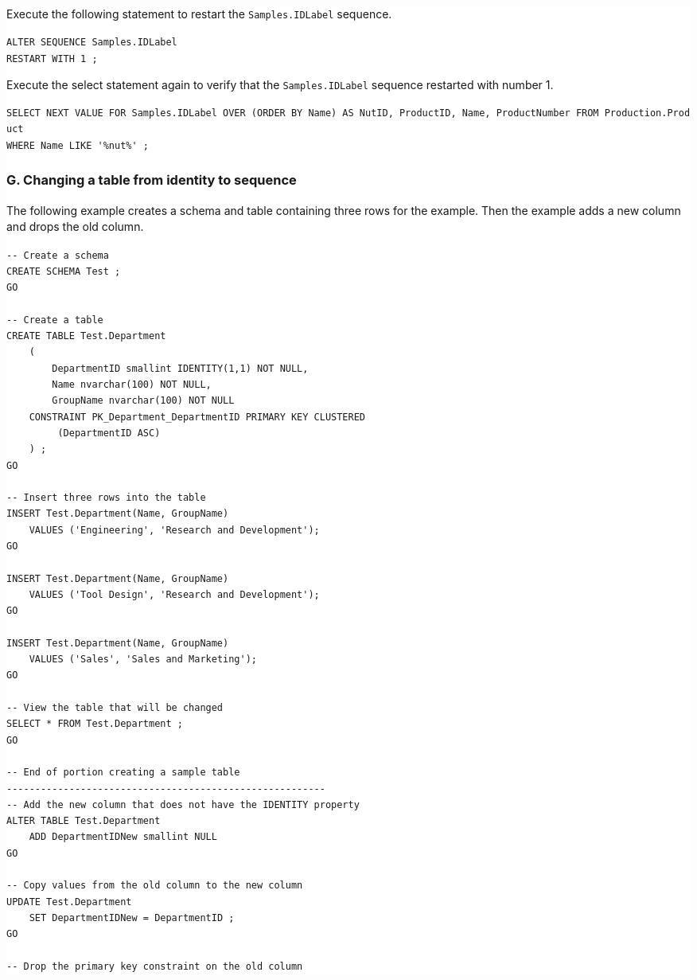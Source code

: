  Execute the following statement to restart the `Samples.IDLabel` sequence.  
  
```  
ALTER SEQUENCE Samples.IDLabel  
RESTART WITH 1 ;  
```  
  
 Execute the select statement again to verify that the `Samples.IDLabel` sequence restarted with number 1.  
  
```  
SELECT NEXT VALUE FOR Samples.IDLabel OVER (ORDER BY Name) AS NutID, ProductID, Name, ProductNumber FROM Production.Product  
WHERE Name LIKE '%nut%' ;  
```  
  
### G. Changing a table from identity to sequence  
 The following example creates a schema and table containing three rows for the example. Then the example adds a new column and drops the old column.  
  
```  
-- Create a schema  
CREATE SCHEMA Test ;  
GO  
  
-- Create a table  
CREATE TABLE Test.Department  
    (  
        DepartmentID smallint IDENTITY(1,1) NOT NULL,  
        Name nvarchar(100) NOT NULL,  
        GroupName nvarchar(100) NOT NULL  
    CONSTRAINT PK_Department_DepartmentID PRIMARY KEY CLUSTERED   
         (DepartmentID ASC)   
    ) ;  
GO  
  
-- Insert three rows into the table  
INSERT Test.Department(Name, GroupName)  
    VALUES ('Engineering', 'Research and Development');  
GO  
  
INSERT Test.Department(Name, GroupName)  
    VALUES ('Tool Design', 'Research and Development');  
GO  
  
INSERT Test.Department(Name, GroupName)  
    VALUES ('Sales', 'Sales and Marketing');  
GO  
  
-- View the table that will be changed  
SELECT * FROM Test.Department ;  
GO  
  
-- End of portion creating a sample table  
--------------------------------------------------------  
-- Add the new column that does not have the IDENTITY property  
ALTER TABLE Test.Department   
    ADD DepartmentIDNew smallint NULL  
GO  
  
-- Copy values from the old column to the new column  
UPDATE Test.Department  
    SET DepartmentIDNew = DepartmentID ;  
GO  
  
-- Drop the primary key constraint on the old column  
```